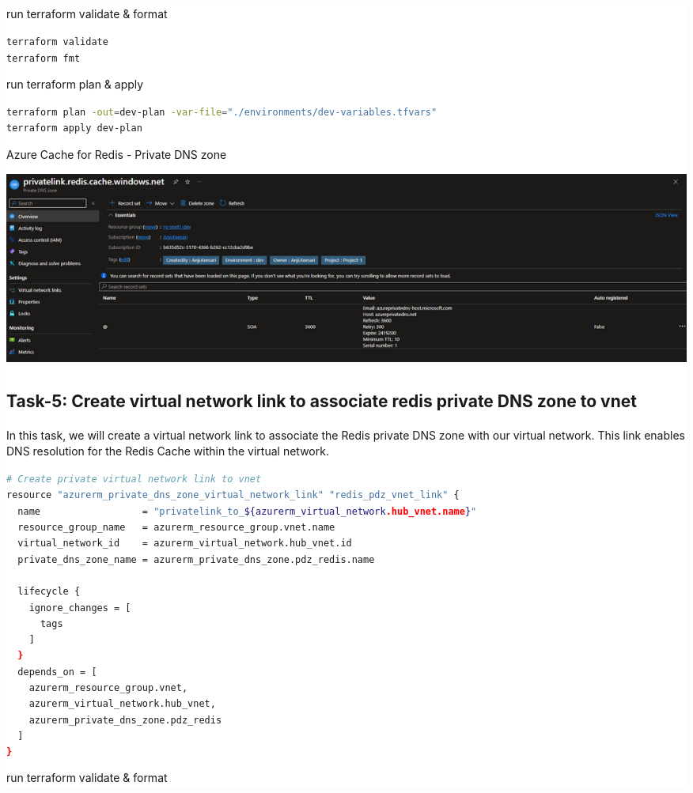 run terraform validate & format

``` bash
terraform validate
terraform fmt
```

run terraform plan & apply

``` bash
terraform plan -out=dev-plan -var-file="./environments/dev-variables.tfvars"
terraform apply dev-plan
```


Azure Cache for Redis - Private DNS zone

![Alt text](images/image-45.png)

## Task-5: Create virtual network link to associate redis private DNS zone to vnet

In this task, we will create a virtual network link to associate the Redis private DNS zone with our virtual network. This link enables DNS resolution for the Redis Cache within the virtual network.

``` bash title="private_dns.tf"
# Create private virtual network link to vnet
resource "azurerm_private_dns_zone_virtual_network_link" "redis_pdz_vnet_link" {
  name                  = "privatelink_to_${azurerm_virtual_network.hub_vnet.name}"
  resource_group_name   = azurerm_resource_group.vnet.name
  virtual_network_id    = azurerm_virtual_network.hub_vnet.id
  private_dns_zone_name = azurerm_private_dns_zone.pdz_redis.name

  lifecycle {
    ignore_changes = [
      tags
    ]
  }
  depends_on = [
    azurerm_resource_group.vnet,
    azurerm_virtual_network.hub_vnet,
    azurerm_private_dns_zone.pdz_redis
  ]
}

```
run terraform validate & format
